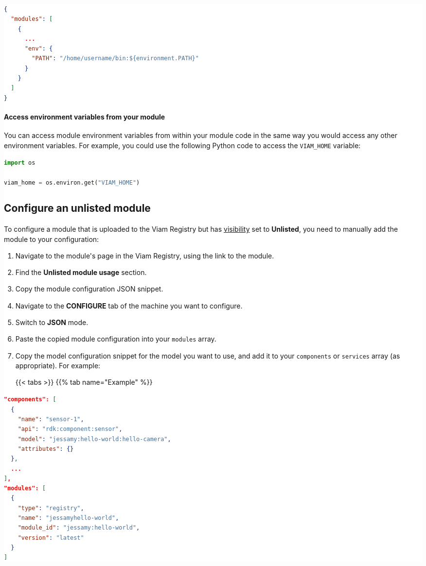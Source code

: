 ```json {class="line-numbers linkable-line-numbers"}
{
  "modules": [
    {
      ...
      "env": {
        "PATH": "/home/username/bin:${environment.PATH}"
      }
    }
  ]
}
```

#### Access environment variables from your module

You can access module environment variables from within your module code in the same way you would access any other environment variables.
For example, you could use the following Python code to access the `VIAM_HOME` variable:

```python
import os

viam_home = os.environ.get("VIAM_HOME")
```

## Configure an unlisted module

To configure a module that is uploaded to the Viam Registry but has [visibility](/operate/get-started/other-hardware/manage-modules/#change-module-visibility) set to **Unlisted**, you need to manually add the module to your configuration:

1. Navigate to the module's page in the Viam Registry, using the link to the module.

1. Find the **Unlisted module usage** section.

1. Copy the module configuration JSON snippet.

1. Navigate to the **CONFIGURE** tab of the machine you want to configure.

1. Switch to **JSON** mode.

1. Paste the copied module configuration into your `modules` array.

1. Copy the model configuration snippet for the model you want to use, and add it to your `components` or `services` array (as appropriate).
   For example:

   {{< tabs >}}
   {{% tab name="Example" %}}

```json {class="line-numbers linkable-line-numbers"}
"components": [
  {
    "name": "sensor-1",
    "api": "rdk:component:sensor",
    "model": "jessamy:hello-world:hello-camera",
    "attributes": {}
  },
  ...
],
"modules": [
  {
    "type": "registry",
    "name": "jessamyhello-world",
    "module_id": "jessamy:hello-world",
    "version": "latest"
  }
]
```
